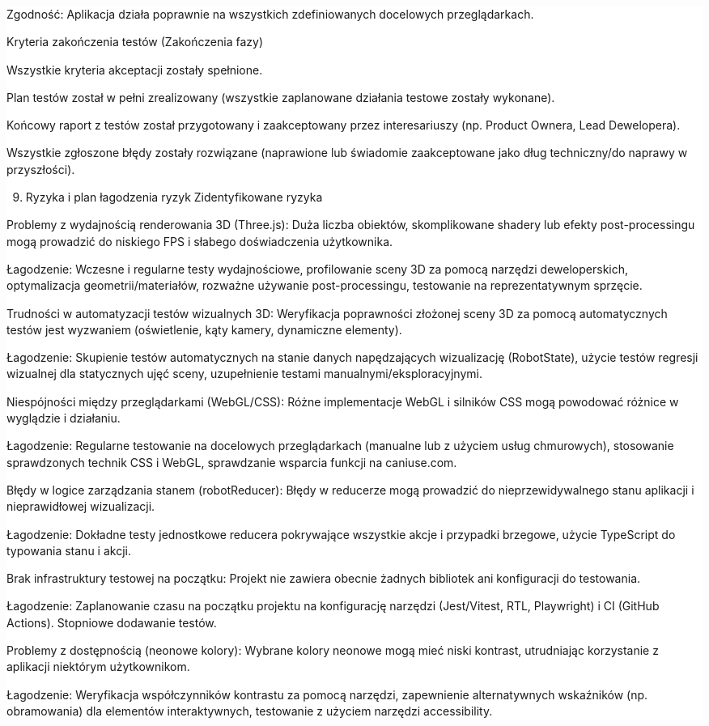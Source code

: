 Zgodność: Aplikacja działa poprawnie na wszystkich zdefiniowanych docelowych przeglądarkach.

Kryteria zakończenia testów (Zakończenia fazy)

Wszystkie kryteria akceptacji zostały spełnione.

Plan testów został w pełni zrealizowany (wszystkie zaplanowane działania testowe zostały wykonane).

Końcowy raport z testów został przygotowany i zaakceptowany przez interesariuszy (np. Product Ownera, Lead Dewelopera).

Wszystkie zgłoszone błędy zostały rozwiązane (naprawione lub świadomie zaakceptowane jako dług techniczny/do naprawy w przyszłości).

9. Ryzyka i plan łagodzenia ryzyk
Zidentyfikowane ryzyka

Problemy z wydajnością renderowania 3D (Three.js): Duża liczba obiektów, skomplikowane shadery lub efekty post-processingu mogą prowadzić do niskiego FPS i słabego doświadczenia użytkownika.

Łagodzenie: Wczesne i regularne testy wydajnościowe, profilowanie sceny 3D za pomocą narzędzi deweloperskich, optymalizacja geometrii/materiałów, rozważne używanie post-processingu, testowanie na reprezentatywnym sprzęcie.

Trudności w automatyzacji testów wizualnych 3D: Weryfikacja poprawności złożonej sceny 3D za pomocą automatycznych testów jest wyzwaniem (oświetlenie, kąty kamery, dynamiczne elementy).

Łagodzenie: Skupienie testów automatycznych na stanie danych napędzających wizualizację (RobotState), użycie testów regresji wizualnej dla statycznych ujęć sceny, uzupełnienie testami manualnymi/eksploracyjnymi.

Niespójności między przeglądarkami (WebGL/CSS): Różne implementacje WebGL i silników CSS mogą powodować różnice w wyglądzie i działaniu.

Łagodzenie: Regularne testowanie na docelowych przeglądarkach (manualne lub z użyciem usług chmurowych), stosowanie sprawdzonych technik CSS i WebGL, sprawdzanie wsparcia funkcji na caniuse.com.

Błędy w logice zarządzania stanem (robotReducer): Błędy w reducerze mogą prowadzić do nieprzewidywalnego stanu aplikacji i nieprawidłowej wizualizacji.

Łagodzenie: Dokładne testy jednostkowe reducera pokrywające wszystkie akcje i przypadki brzegowe, użycie TypeScript do typowania stanu i akcji.

Brak infrastruktury testowej na początku: Projekt nie zawiera obecnie żadnych bibliotek ani konfiguracji do testowania.

Łagodzenie: Zaplanowanie czasu na początku projektu na konfigurację narzędzi (Jest/Vitest, RTL, Playwright) i CI (GitHub Actions). Stopniowe dodawanie testów.

Problemy z dostępnością (neonowe kolory): Wybrane kolory neonowe mogą mieć niski kontrast, utrudniając korzystanie z aplikacji niektórym użytkownikom.

Łagodzenie: Weryfikacja współczynników kontrastu za pomocą narzędzi, zapewnienie alternatywnych wskaźników (np. obramowania) dla elementów interaktywnych, testowanie z użyciem narzędzi accessibility.